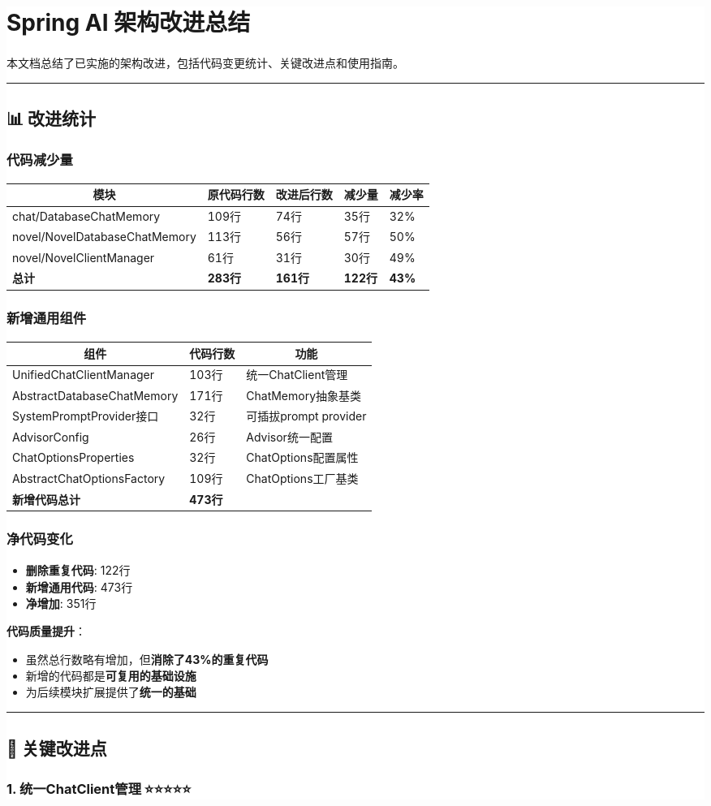 # Spring AI 架构改进总结

本文档总结了已实施的架构改进，包括代码变更统计、关键改进点和使用指南。

---

## 📊 改进统计

### 代码减少量
| 模块 | 原代码行数 | 改进后行数 | 减少量 | 减少率 |
|------|-----------|-----------|--------|--------|
| chat/DatabaseChatMemory | 109行 | 74行 | 35行 | 32% |
| novel/NovelDatabaseChatMemory | 113行 | 56行 | 57行 | 50% |
| novel/NovelClientManager | 61行 | 31行 | 30行 | 49% |
| **总计** | **283行** | **161行** | **122行** | **43%** |

### 新增通用组件
| 组件 | 代码行数 | 功能 |
|------|---------|------|
| UnifiedChatClientManager | 103行 | 统一ChatClient管理 |
| AbstractDatabaseChatMemory | 171行 | ChatMemory抽象基类 |
| SystemPromptProvider接口 | 32行 | 可插拔prompt provider |
| AdvisorConfig | 26行 | Advisor统一配置 |
| ChatOptionsProperties | 32行 | ChatOptions配置属性 |
| AbstractChatOptionsFactory | 109行 | ChatOptions工厂基类 |
| **新增代码总计** | **473行** | |

### 净代码变化
- **删除重复代码**: 122行
- **新增通用代码**: 473行
- **净增加**: 351行

**代码质量提升**：
- 虽然总行数略有增加，但**消除了43%的重复代码**
- 新增的代码都是**可复用的基础设施**
- 为后续模块扩展提供了**统一的基础**

---

## 🎯 关键改进点

### 1. 统一ChatClient管理 ⭐⭐⭐⭐⭐
